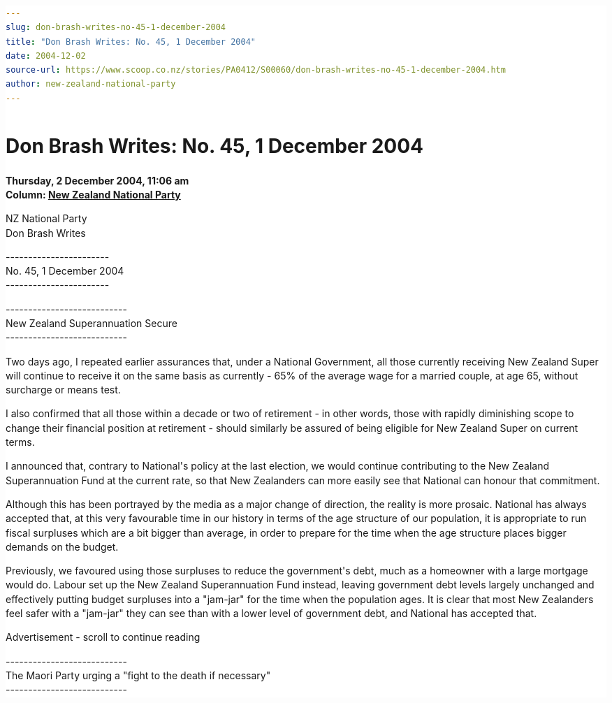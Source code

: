 ```yaml
---
slug: don-brash-writes-no-45-1-december-2004
title: "Don Brash Writes: No. 45, 1 December 2004"
date: 2004-12-02
source-url: https://www.scoop.co.nz/stories/PA0412/S00060/don-brash-writes-no-45-1-december-2004.htm
author: new-zealand-national-party
---
```

Don Brash Writes: No. 45, 1 December 2004
=========================================

**Thursday, 2 December 2004, 11:06 am**  
**Column: [New Zealand National Party](https://info.scoop.co.nz/New_Zealand_National_Party)**

NZ National Party  
Don Brash Writes

\-----------------------  
No. 45, 1 December 2004  
\-----------------------

\---------------------------  
New Zealand Superannuation Secure  
\---------------------------

Two days ago, I repeated earlier assurances that, under a National Government, all those currently receiving New Zealand Super will continue to receive it on the same basis as currently - 65% of the average wage for a married couple, at age 65, without surcharge or means test.

I also confirmed that all those within a decade or two of retirement - in other words, those with rapidly diminishing scope to change their financial position at retirement - should similarly be assured of being eligible for New Zealand Super on current terms.

I announced that, contrary to National's policy at the last election, we would continue contributing to the New Zealand Superannuation Fund at the current rate, so that New Zealanders can more easily see that National can honour that commitment.

Although this has been portrayed by the media as a major change of direction, the reality is more prosaic. National has always accepted that, at this very favourable time in our history in terms of the age structure of our population, it is appropriate to run fiscal surpluses which are a bit bigger than average, in order to prepare for the time when the age structure places bigger demands on the budget.

Previously, we favoured using those surpluses to reduce the government's debt, much as a homeowner with a large mortgage would do. Labour set up the New Zealand Superannuation Fund instead, leaving government debt levels largely unchanged and effectively putting budget surpluses into a "jam-jar" for the time when the population ages. It is clear that most New Zealanders feel safer with a "jam-jar" they can see than with a lower level of government debt, and National has accepted that.

Advertisement - scroll to continue reading





\---------------------------  
The Maori Party urging a "fight to the death if necessary"  
\---------------------------
